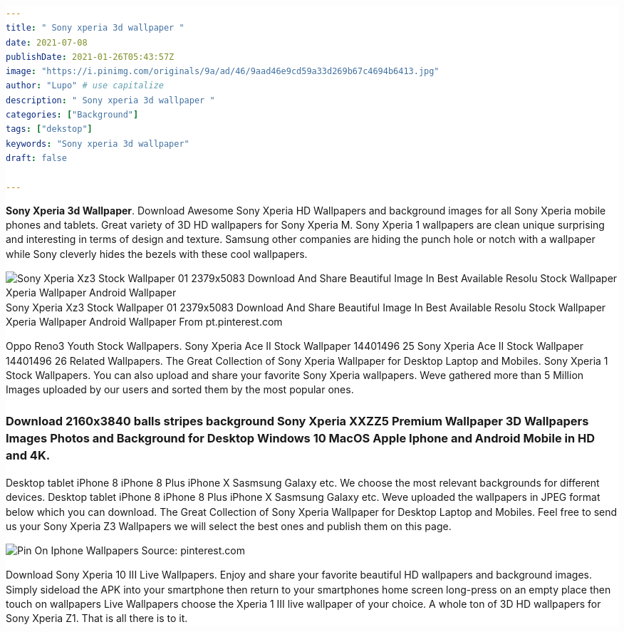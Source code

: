 ```yaml
---
title: " Sony xperia 3d wallpaper "
date: 2021-07-08
publishDate: 2021-01-26T05:43:57Z
image: "https://i.pinimg.com/originals/9a/ad/46/9aad46e9cd59a33d269b67c4694b6413.jpg"
author: "Lupo" # use capitalize
description: " Sony xperia 3d wallpaper "
categories: ["Background"]
tags: ["dekstop"]
keywords: "Sony xperia 3d wallpaper"
draft: false

---
```



**Sony Xperia 3d Wallpaper**. Download Awesome Sony Xperia HD Wallpapers and background images for all Sony Xperia mobile phones and tablets. Great variety of 3D HD wallpapers for Sony Xperia M. Sony Xperia 1 wallpapers are clean unique surprising and interesting in terms of design and texture. Samsung other companies are hiding the punch hole or notch with a wallpaper while Sony cleverly hides the bezels with these cool wallpapers.

![Sony Xperia Xz3 Stock Wallpaper 01 2379x5083 Download And Share Beautiful Image In Best Available Resolu Stock Wallpaper Xperia Wallpaper Android Wallpaper](https://i.pinimg.com/474x/06/93/45/069345841ab6299317565075119d651c.jpg "Sony Xperia Xz3 Stock Wallpaper 01 2379x5083 Download And Share Beautiful Image In Best Available Resolu Stock Wallpaper Xperia Wallpaper Android Wallpaper")
Sony Xperia Xz3 Stock Wallpaper 01 2379x5083 Download And Share Beautiful Image In Best Available Resolu Stock Wallpaper Xperia Wallpaper Android Wallpaper From pt.pinterest.com


Oppo Reno3 Youth Stock Wallpapers. Sony Xperia Ace II Stock Wallpaper 14401496 25 Sony Xperia Ace II Stock Wallpaper 14401496 26 Related Wallpapers. The Great Collection of Sony Xperia Wallpaper for Desktop Laptop and Mobiles. Sony Xperia 1 Stock Wallpapers. You can also upload and share your favorite Sony Xperia wallpapers. Weve gathered more than 5 Million Images uploaded by our users and sorted them by the most popular ones.

### Download 2160x3840 balls stripes background Sony Xperia XXZZ5 Premium Wallpaper 3D Wallpapers Images Photos and Background for Desktop Windows 10 MacOS Apple Iphone and Android Mobile in HD and 4K.

Desktop tablet iPhone 8 iPhone 8 Plus iPhone X Sasmsung Galaxy etc. We choose the most relevant backgrounds for different devices. Desktop tablet iPhone 8 iPhone 8 Plus iPhone X Sasmsung Galaxy etc. Weve uploaded the wallpapers in JPEG format below which you can download. The Great Collection of Sony Xperia Wallpaper for Desktop Laptop and Mobiles. Feel free to send us your Sony Xperia Z3 Wallpapers we will select the best ones and publish them on this page.


![Pin On Iphone Wallpapers](https://i.pinimg.com/originals/80/48/01/8048013412d6e6f73290feb6db2b2939.jpg "Pin On Iphone Wallpapers")
Source: pinterest.com

Download Sony Xperia 10 III Live Wallpapers. Enjoy and share your favorite beautiful HD wallpapers and background images. Simply sideload the APK into your smartphone then return to your smartphones home screen long-press on an empty place then touch on wallpapers Live Wallpapers choose the Xperia 1 III live wallpaper of your choice. A whole ton of 3D HD wallpapers for Sony Xperia Z1. That is all there is to it.
